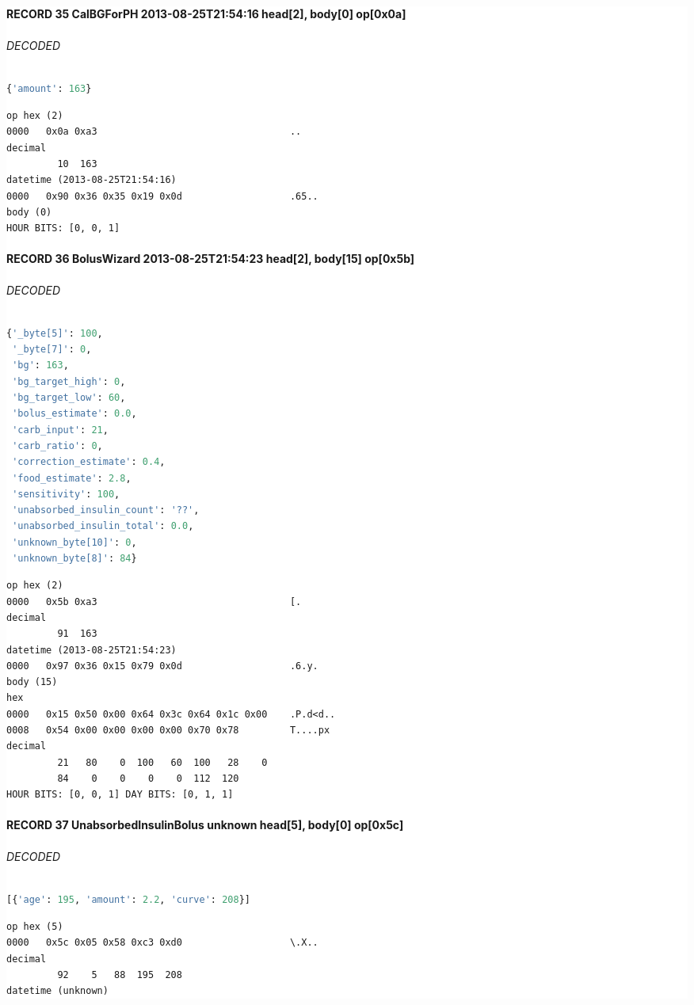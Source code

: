 #### RECORD 35 CalBGForPH 2013-08-25T21:54:16 head[2], body[0] op[0x0a]
###### DECODED
```python
{'amount': 163}
```
    op hex (2)
    0000   0x0a 0xa3                                  ..
    decimal
             10  163
    datetime (2013-08-25T21:54:16)
    0000   0x90 0x36 0x35 0x19 0x0d                   .65..
    body (0)
    HOUR BITS: [0, 0, 1]
#### RECORD 36 BolusWizard 2013-08-25T21:54:23 head[2], body[15] op[0x5b]
###### DECODED
```python
{'_byte[5]': 100,
 '_byte[7]': 0,
 'bg': 163,
 'bg_target_high': 0,
 'bg_target_low': 60,
 'bolus_estimate': 0.0,
 'carb_input': 21,
 'carb_ratio': 0,
 'correction_estimate': 0.4,
 'food_estimate': 2.8,
 'sensitivity': 100,
 'unabsorbed_insulin_count': '??',
 'unabsorbed_insulin_total': 0.0,
 'unknown_byte[10]': 0,
 'unknown_byte[8]': 84}
```
    op hex (2)
    0000   0x5b 0xa3                                  [.
    decimal
             91  163
    datetime (2013-08-25T21:54:23)
    0000   0x97 0x36 0x15 0x79 0x0d                   .6.y.
    body (15)
    hex
    0000   0x15 0x50 0x00 0x64 0x3c 0x64 0x1c 0x00    .P.d<d..
    0008   0x54 0x00 0x00 0x00 0x00 0x70 0x78         T....px
    decimal
             21   80    0  100   60  100   28    0
             84    0    0    0    0  112  120
    HOUR BITS: [0, 0, 1] DAY BITS: [0, 1, 1]
#### RECORD 37 UnabsorbedInsulinBolus unknown head[5], body[0] op[0x5c]
###### DECODED
```python
[{'age': 195, 'amount': 2.2, 'curve': 208}]
```
    op hex (5)
    0000   0x5c 0x05 0x58 0xc3 0xd0                   \.X..
    decimal
             92    5   88  195  208
    datetime (unknown)
